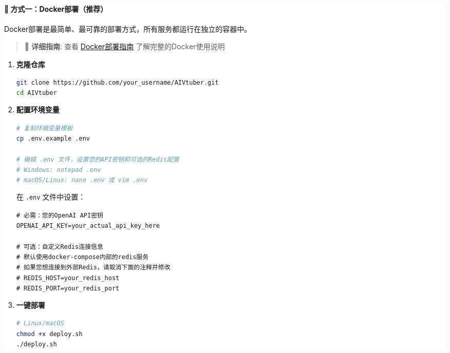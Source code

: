#### 🐳 方式一：Docker部署（推荐）

Docker部署是最简单、最可靠的部署方式，所有服务都运行在独立的容器中。

> 📖 **详细指南**: 查看 [Docker部署指南](docs/DOCKER.md) 了解完整的Docker使用说明

1.  **克隆仓库**
    ```bash
    git clone https://github.com/your_username/AIVtuber.git
    cd AIVtuber
    ```

2.  **配置环境变量**
    ```bash
    # 复制环境变量模板
    cp .env.example .env
    
    # 编辑 .env 文件，设置您的API密钥和可选的Redis配置
    # Windows: notepad .env
    # macOS/Linux: nano .env 或 vim .env
    ```
    
    在 `.env` 文件中设置：
    ```env
    # 必需：您的OpenAI API密钥
    OPENAI_API_KEY=your_actual_api_key_here

    # 可选：自定义Redis连接信息
    # 默认使用docker-compose内部的redis服务
    # 如果您想连接到外部Redis，请取消下面的注释并修改
    # REDIS_HOST=your_redis_host
    # REDIS_PORT=your_redis_port
    ```

3.  **一键部署**
    ```bash
    # Linux/macOS
    chmod +x deploy.sh
    ./deploy.sh
    